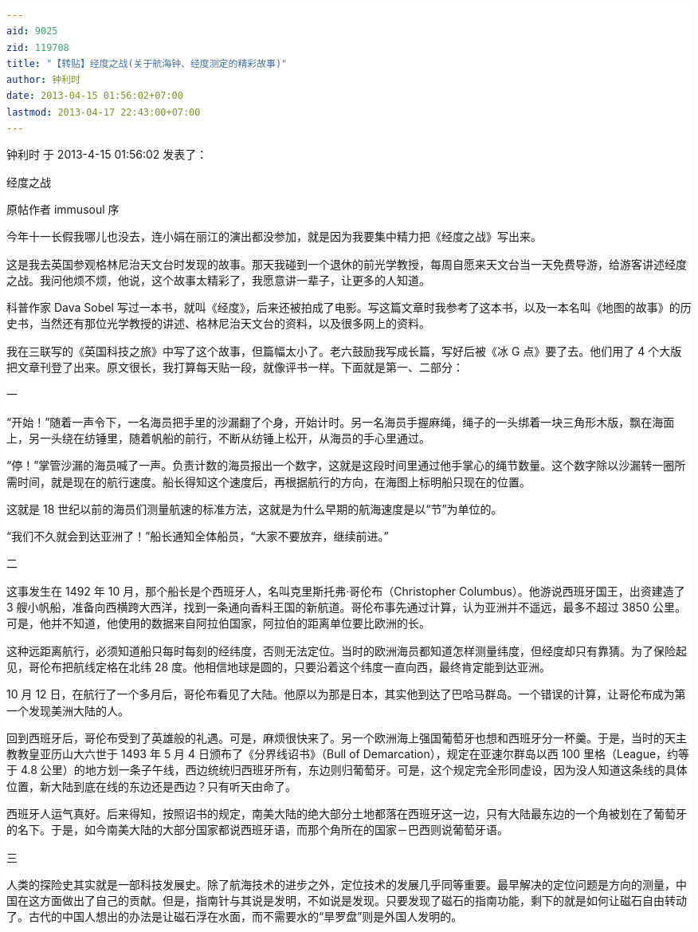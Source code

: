 ```yaml
---
aid: 9025
zid: 119708
title: "【转贴】经度之战(关于航海钟、经度测定的精彩故事)"
author: 钟利时
date: 2013-04-15 01:56:02+07:00
lastmod: 2013-04-17 22:43:00+07:00
---
```


钟利时 于 2013-4-15 01:56:02 发表了：

经度之战

原帖作者 immusoul 序

今年十一长假我哪儿也没去，连小娟在丽江的演出都没参加，就是因为我要集中精力把《经度之战》写出来。

这是我去英国参观格林尼治天文台时发现的故事。那天我碰到一个退休的前光学教授，每周自愿来天文台当一天免费导游，给游客讲述经度之战。我问他烦不烦，他说，这个故事太精彩了，我愿意讲一辈子，让更多的人知道。

科普作家 Dava Sobel 写过一本书，就叫《经度》，后来还被拍成了电影。写这篇文章时我参考了这本书，以及一本名叫《地图的故事》的历史书，当然还有那位光学教授的讲述、格林尼治天文台的资料，以及很多网上的资料。

我在三联写的《英国科技之旅》中写了这个故事，但篇幅太小了。老六鼓励我写成长篇，写好后被《冰 G 点》要了去。他们用了 4 个大版把文章刊登了出来。原文很长，我打算每天贴一段，就像评书一样。下面就是第一、二部分：

一

“开始！”随着一声令下，一名海员把手里的沙漏翻了个身，开始计时。另一名海员手握麻绳，绳子的一头绑着一块三角形木版，飘在海面上，另一头绕在纺锤里，随着帆船的前行，不断从纺锤上松开，从海员的手心里通过。

“停！”掌管沙漏的海员喊了一声。负责计数的海员报出一个数字，这就是这段时间里通过他手掌心的绳节数量。这个数字除以沙漏转一圈所需时间，就是现在的航行速度。船长得知这个速度后，再根据航行的方向，在海图上标明船只现在的位置。

这就是 18 世纪以前的海员们测量航速的标准方法，这就是为什么早期的航海速度是以“节”为单位的。

“我们不久就会到达亚洲了！”船长通知全体船员，“大家不要放弃，继续前进。”

二

这事发生在 1492 年 10 月，那个船长是个西班牙人，名叫克里斯托弗·哥伦布（Christopher Columbus）。他游说西班牙国王，出资建造了 3 艘小帆船，准备向西横跨大西洋，找到一条通向香料王国的新航道。哥伦布事先通过计算，认为亚洲并不遥远，最多不超过 3850 公里。可是，他并不知道，他使用的数据来自阿拉伯国家，阿拉伯的距离单位要比欧洲的长。

这种远距离航行，必须知道船只每时每刻的经纬度，否则无法定位。当时的欧洲海员都知道怎样测量纬度，但经度却只有靠猜。为了保险起见，哥伦布把航线定格在北纬 28 度。他相信地球是圆的，只要沿着这个纬度一直向西，最终肯定能到达亚洲。

10 月 12 日，在航行了一个多月后，哥伦布看见了大陆。他原以为那是日本，其实他到达了巴哈马群岛。一个错误的计算，让哥伦布成为第一个发现美洲大陆的人。

回到西班牙后，哥伦布受到了英雄般的礼遇。可是，麻烦很快来了。另一个欧洲海上强国葡萄牙也想和西班牙分一杯羹。于是，当时的天主教教皇亚历山大六世于 1493 年 5 月 4 日颁布了《分界线诏书》（Bull of Demarcation），规定在亚速尔群岛以西 100 里格（League，约等于 4.8 公里）的地方划一条子午线，西边统统归西班牙所有，东边则归葡萄牙。可是，这个规定完全形同虚设，因为没人知道这条线的具体位置，新大陆到底在线的东边还是西边？只有听天由命了。

西班牙人运气真好。后来得知，按照诏书的规定，南美大陆的绝大部分土地都落在西班牙这一边，只有大陆最东边的一个角被划在了葡萄牙的名下。于是，如今南美大陆的大部分国家都说西班牙语，而那个角所在的国家－巴西则说葡萄牙语。

三

人类的探险史其实就是一部科技发展史。除了航海技术的进步之外，定位技术的发展几乎同等重要。最早解决的定位问题是方向的测量，中国在这方面做出了自己的贡献。但是，指南针与其说是发明，不如说是发现。只要发现了磁石的指南功能，剩下的就是如何让磁石自由转动了。古代的中国人想出的办法是让磁石浮在水面，而不需要水的“旱罗盘”则是外国人发明的。
